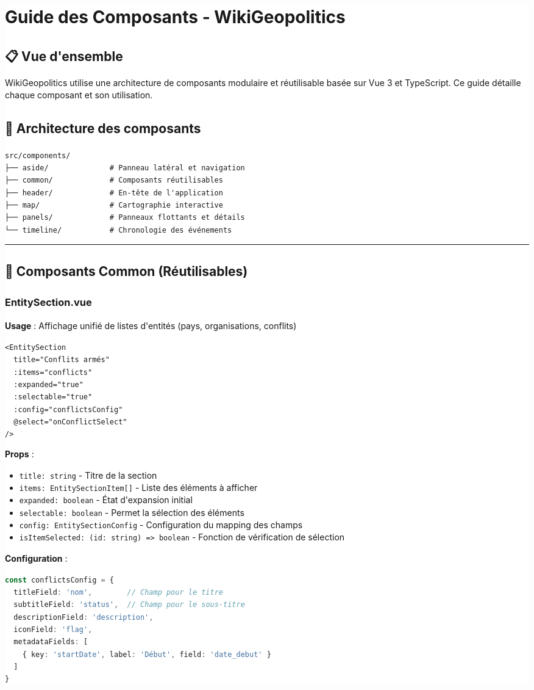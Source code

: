 # Guide des Composants - WikiGeopolitics

## 📋 Vue d'ensemble

WikiGeopolitics utilise une architecture de composants modulaire et réutilisable basée sur Vue 3 et TypeScript. Ce guide détaille chaque composant et son utilisation.

## 🎯 Architecture des composants

```
src/components/
├── aside/              # Panneau latéral et navigation
├── common/             # Composants réutilisables
├── header/             # En-tête de l'application  
├── map/                # Cartographie interactive
├── panels/             # Panneaux flottants et détails
└── timeline/           # Chronologie des événements
```

---

## 🔧 Composants Common (Réutilisables)

### EntitySection.vue

**Usage** : Affichage unifié de listes d'entités (pays, organisations, conflits)

```vue
<EntitySection
  title="Conflits armés"
  :items="conflicts"
  :expanded="true"
  :selectable="true"
  :config="conflictsConfig"
  @select="onConflictSelect"
/>
```

**Props** :
- `title: string` - Titre de la section
- `items: EntitySectionItem[]` - Liste des éléments à afficher
- `expanded: boolean` - État d'expansion initial
- `selectable: boolean` - Permet la sélection des éléments
- `config: EntitySectionConfig` - Configuration du mapping des champs
- `isItemSelected: (id: string) => boolean` - Fonction de vérification de sélection

**Configuration** :
```typescript
const conflictsConfig = {
  titleField: 'nom',        // Champ pour le titre
  subtitleField: 'status',  // Champ pour le sous-titre
  descriptionField: 'description',
  iconField: 'flag',
  metadataFields: [
    { key: 'startDate', label: 'Début', field: 'date_debut' }
  ]
}
```
